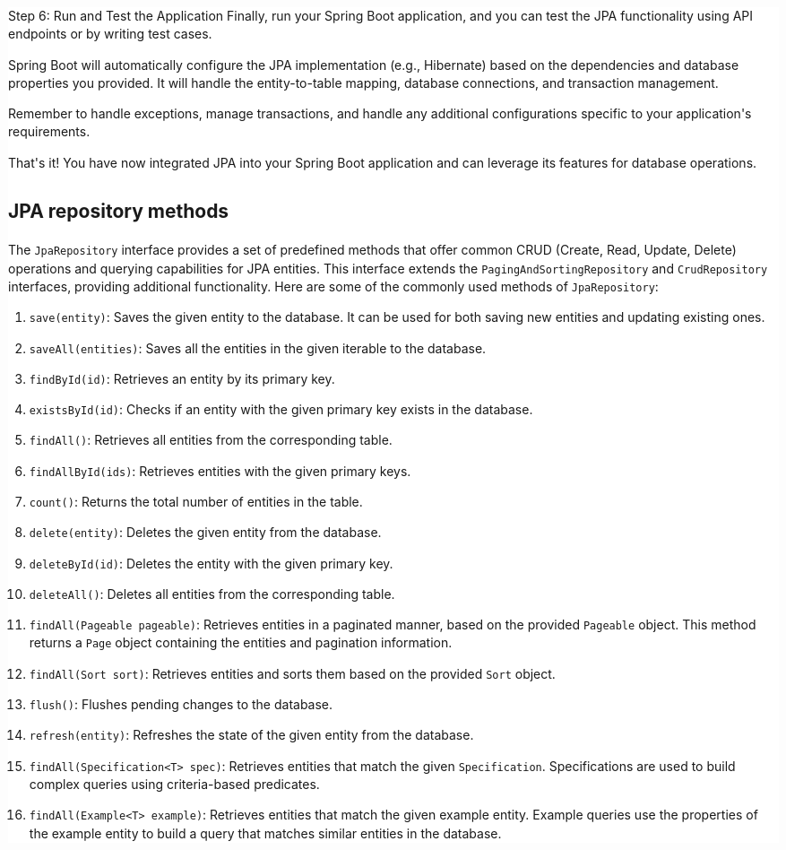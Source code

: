 Step 6: Run and Test the Application
Finally, run your Spring Boot application, and you can test the JPA functionality using API endpoints or by writing test cases.

Spring Boot will automatically configure the JPA implementation (e.g., Hibernate) based on the dependencies and database properties you provided. It will handle the entity-to-table mapping, database connections, and transaction management.

Remember to handle exceptions, manage transactions, and handle any additional configurations specific to your application's requirements.

That's it! You have now integrated JPA into your Spring Boot application and can leverage its features for database operations.


## JPA repository methods

The `JpaRepository` interface provides a set of predefined methods that offer common CRUD (Create, Read, Update, Delete) operations and querying capabilities for JPA entities. This interface extends the `PagingAndSortingRepository` and `CrudRepository` interfaces, providing additional functionality. Here are some of the commonly used methods of `JpaRepository`:

1. `save(entity)`: Saves the given entity to the database. It can be used for both saving new entities and updating existing ones.

2. `saveAll(entities)`: Saves all the entities in the given iterable to the database.

3. `findById(id)`: Retrieves an entity by its primary key.

4. `existsById(id)`: Checks if an entity with the given primary key exists in the database.

5. `findAll()`: Retrieves all entities from the corresponding table.

6. `findAllById(ids)`: Retrieves entities with the given primary keys.

7. `count()`: Returns the total number of entities in the table.

8. `delete(entity)`: Deletes the given entity from the database.

9. `deleteById(id)`: Deletes the entity with the given primary key.

10. `deleteAll()`: Deletes all entities from the corresponding table.

11. `findAll(Pageable pageable)`: Retrieves entities in a paginated manner, based on the provided `Pageable` object. This method returns a `Page` object containing the entities and pagination information.

12. `findAll(Sort sort)`: Retrieves entities and sorts them based on the provided `Sort` object.

13. `flush()`: Flushes pending changes to the database.

14. `refresh(entity)`: Refreshes the state of the given entity from the database.

15. `findAll(Specification<T> spec)`: Retrieves entities that match the given `Specification`. Specifications are used to build complex queries using criteria-based predicates.

16. `findAll(Example<T> example)`: Retrieves entities that match the given example entity. Example queries use the properties of the example entity to build a query that matches similar entities in the database.
